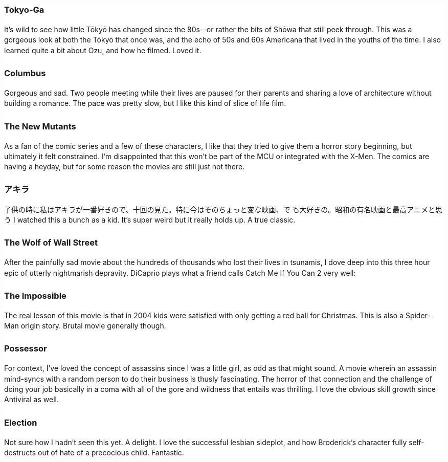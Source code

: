 ### Tokyo-Ga

It’s wild to see how little Tōkyō has changed since the 80s--or rather the bits
of Shōwa that still peek through. This was a gorgeous look at both the Tōkyō
that once was, and the echo of 50s and 60s Americana that lived in the youths of
the time. I also learned quite a bit about Ozu, and how he filmed. Loved it.

### Columbus

Gorgeous and sad. Two people meeting while their lives are paused for their
parents and sharing a love of architecture without building a romance. The pace
was pretty slow, but I like this kind of slice of life film.

### The New Mutants

As a fan of the comic series and a few of these characters, I like that they
tried to give them a horror story beginning, but ultimately it felt constrained.
I’m disappointed that this won’t be part of the MCU or integrated with the
X-Men. The comics are having a heyday, but for some reason the movies are still
just not there.

### アキラ

子供の時に私はアキラが一番好きので、十回の見た。特に今はそのちょっと変な映画、で
も大好きの。昭和の有名映画と最高アニメと思う I watched this a bunch as a kid.
It’s super weird but it really holds up. A true classic.

### The Wolf of Wall Street

After the painfully sad movie about the hundreds of thousands who lost their
lives in tsunamis, I dove deep into this three hour epic of utterly nightmarish
depravity. DiCaprio plays what a friend calls Catch Me If You Can 2 very well:

### The Impossible

The real lesson of this movie is that in 2004 kids were satisfied with only
getting a red ball for Christmas. This is also a Spider-Man origin story. Brutal
movie generally though.

### Possessor

For context, I’ve loved the concept of assassins since I was a little girl, as
odd as that might sound. A movie wherein an assassin mind-syncs with a random
person to do their business is thusly fascinating. The horror of that connection
and the challenge of doing your job basically in a coma with all of the gore and
wildness that entails was thrilling. I love the obvious skill growth since
Antiviral as well.

### Election

Not sure how I hadn’t seen this yet. A delight. I love the successful lesbian
sideplot, and how Broderick’s character fully self-destructs out of hate of a
precocious child. Fantastic.
